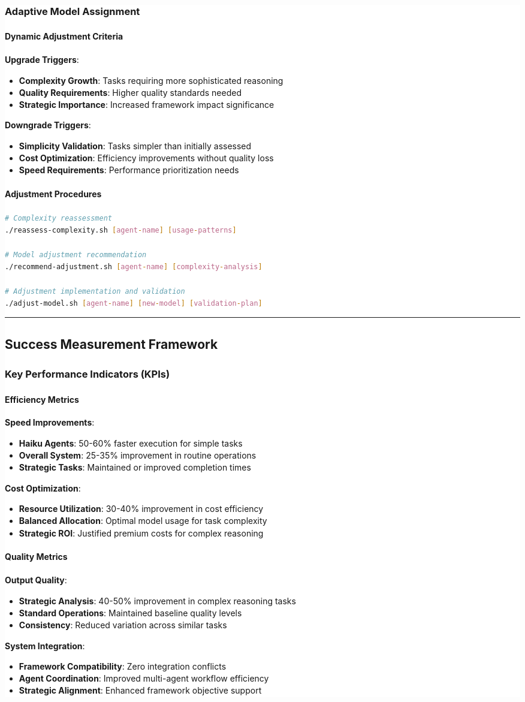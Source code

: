 ### Adaptive Model Assignment

#### Dynamic Adjustment Criteria
**Upgrade Triggers**:
- **Complexity Growth**: Tasks requiring more sophisticated reasoning
- **Quality Requirements**: Higher quality standards needed
- **Strategic Importance**: Increased framework impact significance

**Downgrade Triggers**:
- **Simplicity Validation**: Tasks simpler than initially assessed
- **Cost Optimization**: Efficiency improvements without quality loss
- **Speed Requirements**: Performance prioritization needs

#### Adjustment Procedures
```bash
# Complexity reassessment
./reassess-complexity.sh [agent-name] [usage-patterns]

# Model adjustment recommendation
./recommend-adjustment.sh [agent-name] [complexity-analysis]

# Adjustment implementation and validation
./adjust-model.sh [agent-name] [new-model] [validation-plan]
```

---

## Success Measurement Framework

### Key Performance Indicators (KPIs)

#### Efficiency Metrics
**Speed Improvements**:
- **Haiku Agents**: 50-60% faster execution for simple tasks
- **Overall System**: 25-35% improvement in routine operations
- **Strategic Tasks**: Maintained or improved completion times

**Cost Optimization**:
- **Resource Utilization**: 30-40% improvement in cost efficiency
- **Balanced Allocation**: Optimal model usage for task complexity
- **Strategic ROI**: Justified premium costs for complex reasoning

#### Quality Metrics
**Output Quality**:
- **Strategic Analysis**: 40-50% improvement in complex reasoning tasks
- **Standard Operations**: Maintained baseline quality levels
- **Consistency**: Reduced variation across similar tasks

**System Integration**:
- **Framework Compatibility**: Zero integration conflicts
- **Agent Coordination**: Improved multi-agent workflow efficiency
- **Strategic Alignment**: Enhanced framework objective support
